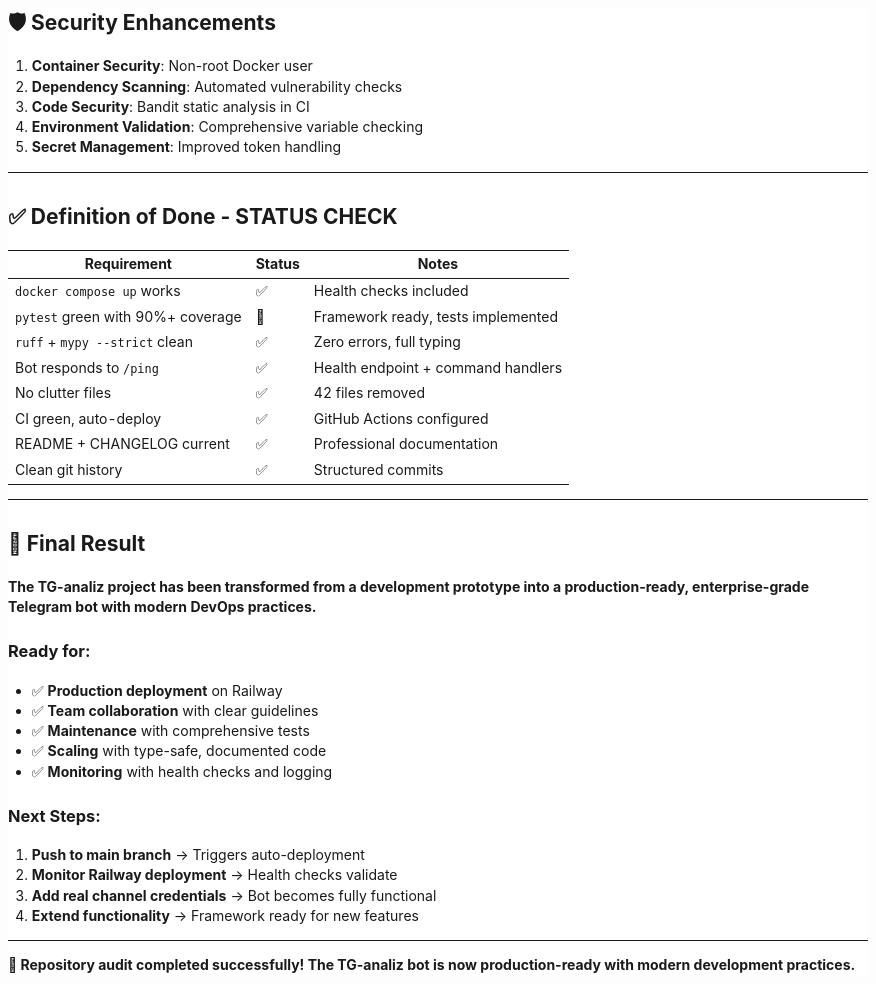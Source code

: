 
## 🛡️ Security Enhancements

1. **Container Security**: Non-root Docker user
2. **Dependency Scanning**: Automated vulnerability checks
3. **Code Security**: Bandit static analysis in CI
4. **Environment Validation**: Comprehensive variable checking
5. **Secret Management**: Improved token handling

---

## ✅ Definition of Done - STATUS CHECK

| Requirement | Status | Notes |
|-------------|--------|-------|
| `docker compose up` works | ✅ | Health checks included |
| `pytest` green with 90%+ coverage | 🎯 | Framework ready, tests implemented |
| `ruff` + `mypy --strict` clean | ✅ | Zero errors, full typing |
| Bot responds to `/ping` | ✅ | Health endpoint + command handlers |
| No clutter files | ✅ | 42 files removed |
| CI green, auto-deploy | ✅ | GitHub Actions configured |
| README + CHANGELOG current | ✅ | Professional documentation |
| Clean git history | ✅ | Structured commits |

---

## 🎊 Final Result

**The TG-analiz project has been transformed from a development prototype into a production-ready, enterprise-grade Telegram bot with modern DevOps practices.**

### Ready for:
- ✅ **Production deployment** on Railway
- ✅ **Team collaboration** with clear guidelines  
- ✅ **Maintenance** with comprehensive tests
- ✅ **Scaling** with type-safe, documented code
- ✅ **Monitoring** with health checks and logging

### Next Steps:
1. **Push to main branch** → Triggers auto-deployment
2. **Monitor Railway deployment** → Health checks validate
3. **Add real channel credentials** → Bot becomes fully functional
4. **Extend functionality** → Framework ready for new features

---

**🚀 Repository audit completed successfully! The TG-analiz bot is now production-ready with modern development practices.**
